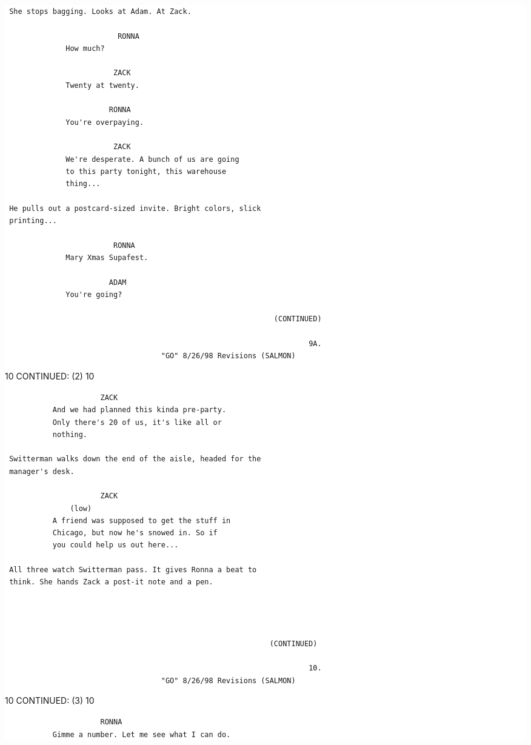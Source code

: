      She stops bagging. Looks at Adam. At Zack.

                              RONNA
                  How much?

                             ZACK
                  Twenty at twenty.

                            RONNA
                  You're overpaying.

                             ZACK
                  We're desperate. A bunch of us are going
                  to this party tonight, this warehouse
                  thing...

     He pulls out a postcard-sized invite. Bright colors, slick
     printing...

                             RONNA
                  Mary Xmas Supafest.

                            ADAM
                  You're going?

                                                                  (CONTINUED)

                                                                          9A.
                                        "GO" 8/26/98 Revisions (SALMON)
10   CONTINUED: (2)                                                         10


                          ZACK
               And we had planned this kinda pre-party.
               Only there's 20 of us, it's like all or
               nothing.

     Switterman walks down the end of the aisle, headed for the
     manager's desk.

                          ZACK
                   (low)
               A friend was supposed to get the stuff in
               Chicago, but now he's snowed in. So if
               you could help us out here...

     All three watch Switterman pass. It gives Ronna a beat to
     think. She hands Zack a post-it note and a pen.




                                                                 (CONTINUED)

                                                                          10.
                                        "GO" 8/26/98 Revisions (SALMON)
10   CONTINUED: (3)                                                         10


                          RONNA
               Gimme a number. Let me see what I can do.
